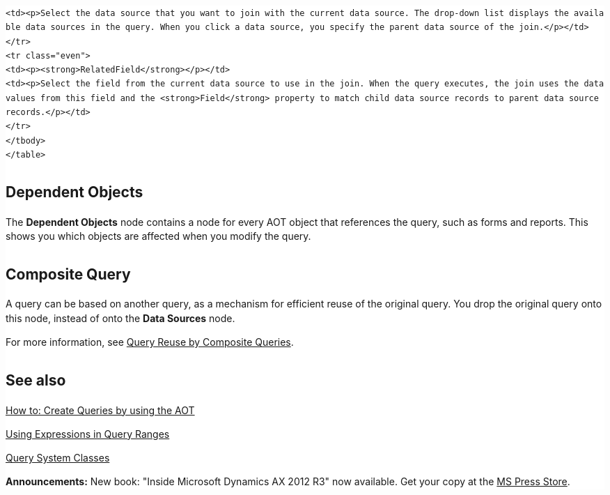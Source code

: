     <td><p>Select the data source that you want to join with the current data source. The drop-down list displays the available data sources in the query. When you click a data source, you specify the parent data source of the join.</p></td>
    </tr>
    <tr class="even">
    <td><p><strong>RelatedField</strong></p></td>
    <td><p>Select the field from the current data source to use in the join. When the query executes, the join uses the data values from this field and the <strong>Field</strong> property to match child data source records to parent data source records.</p></td>
    </tr>
    </tbody>
    </table>


## Dependent Objects

The **Dependent Objects** node contains a node for every AOT object that references the query, such as forms and reports. This shows you which objects are affected when you modify the query.

## Composite Query

A query can be based on another query, as a mechanism for efficient reuse of the original query. You drop the original query onto this node, instead of onto the **Data Sources** node.

For more information, see [Query Reuse by Composite Queries](query-reuse-by-composite-queries.md).

## See also

[How to: Create Queries by using the AOT](how-to-create-queries-by-using-the-aot.md)

[Using Expressions in Query Ranges](using-expressions-in-query-ranges.md)

[Query System Classes](query-object-model.md)

  
**Announcements:** New book: "Inside Microsoft Dynamics AX 2012 R3" now available. Get your copy at the [MS Press Store](https://www.microsoftpressstore.com/store/inside-microsoft-dynamics-ax-2012-r3-9780735685109).

